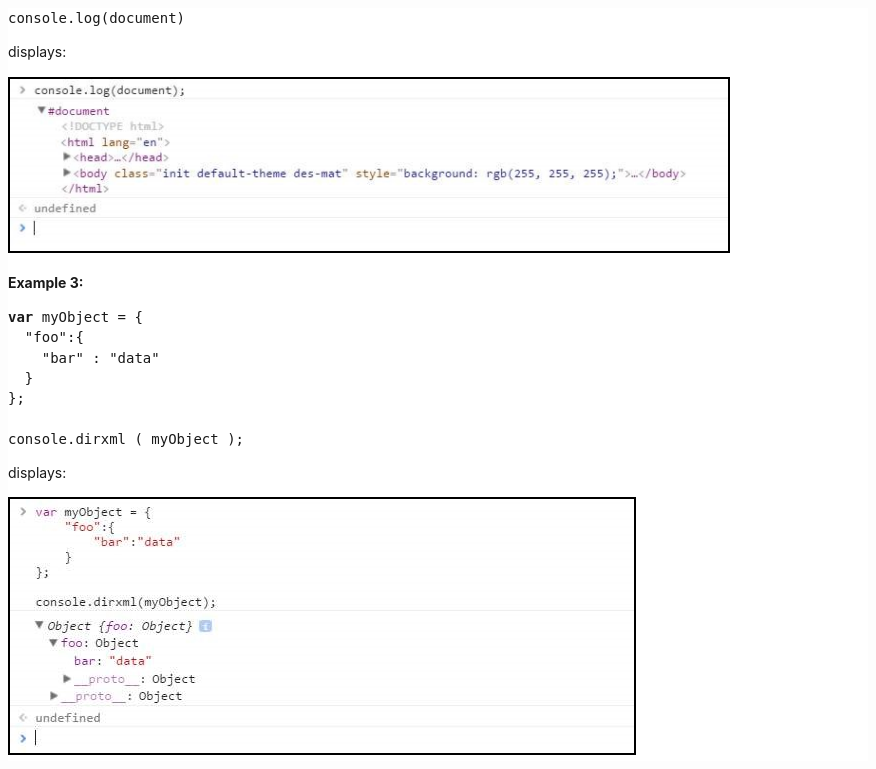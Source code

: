 <pre>
console.log(document)
</pre>

<p>displays:</p>


<p align="left">
  <img src="./images/image021.jpg"
  title=" "
  alt="."
  style="border: 2px solid #000000; width:7.477in;" />


<p><b>Example 3:</b></p>

<pre>
<b>var</b> myObject = {
  &quot;foo&quot;:{
    &quot;bar&quot; : &quot;data&quot;
  }
};

console.dirxml ( myObject );
</pre>

<p>displays:</p>


<p align="left">
  <img src="./images/image022.jpg"
  title=" "
  alt="."
  style="border: 2px solid #000000; width:6.5in;" />
